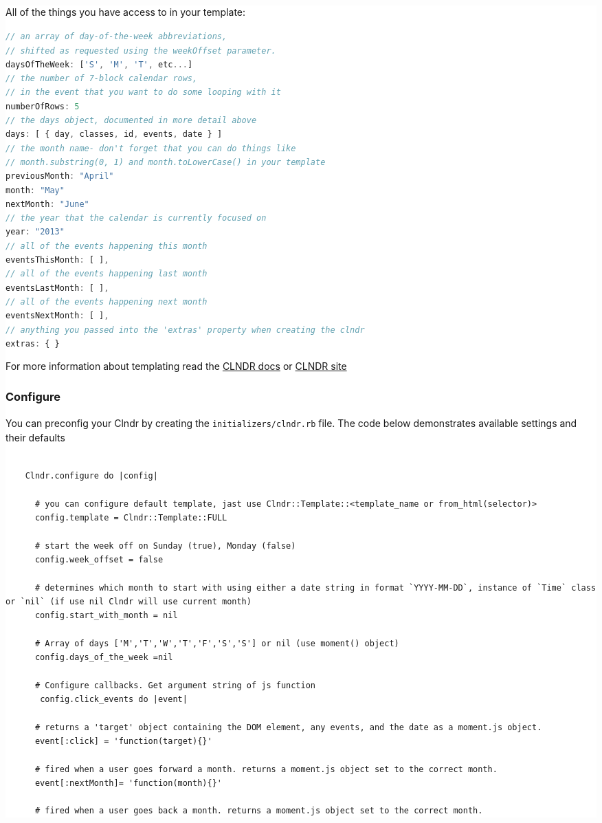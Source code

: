 All of the things you have access to in your template:

```javascript
// an array of day-of-the-week abbreviations,
// shifted as requested using the weekOffset parameter.
daysOfTheWeek: ['S', 'M', 'T', etc...]
// the number of 7-block calendar rows,
// in the event that you want to do some looping with it
numberOfRows: 5
// the days object, documented in more detail above
days: [ { day, classes, id, events, date } ]
// the month name- don't forget that you can do things like
// month.substring(0, 1) and month.toLowerCase() in your template
previousMonth: "April"
month: "May"
nextMonth: "June"
// the year that the calendar is currently focused on
year: "2013"
// all of the events happening this month
eventsThisMonth: [ ],
// all of the events happening last month
eventsLastMonth: [ ],
// all of the events happening next month
eventsNextMonth: [ ],
// anything you passed into the 'extras' property when creating the clndr
extras: { }
```

For more information about templating read the [CLNDR docs](https://github.com/kylestetz/CLNDR#template-requirements) or [CLNDR site](http://kylestetz.github.io/CLNDR/)


### Configure
You can preconfig your Clndr by creating the `initializers/clndr.rb` file.
The code below demonstrates available settings and their defaults

```

    Clndr.configure do |config|

      # you can configure default template, jast use Clndr::Template::<template_name or from_html(selector)>
      config.template = Clndr::Template::FULL

      # start the week off on Sunday (true), Monday (false)
      config.week_offset = false

      # determines which month to start with using either a date string in format `YYYY-MM-DD`, instance of `Time` class or `nil` (if use nil Clndr will use current month)
      config.start_with_month = nil

      # Array of days ['M','T','W','T','F','S','S'] or nil (use moment() object)
      config.days_of_the_week =nil

      # Configure callbacks. Get argument string of js function
       config.click_events do |event|

      # returns a 'target' object containing the DOM element, any events, and the date as a moment.js object.
      event[:click] = 'function(target){}'

      # fired when a user goes forward a month. returns a moment.js object set to the correct month.
      event[:nextMonth]= 'function(month){}'

      # fired when a user goes back a month. returns a moment.js object set to the correct month.
```